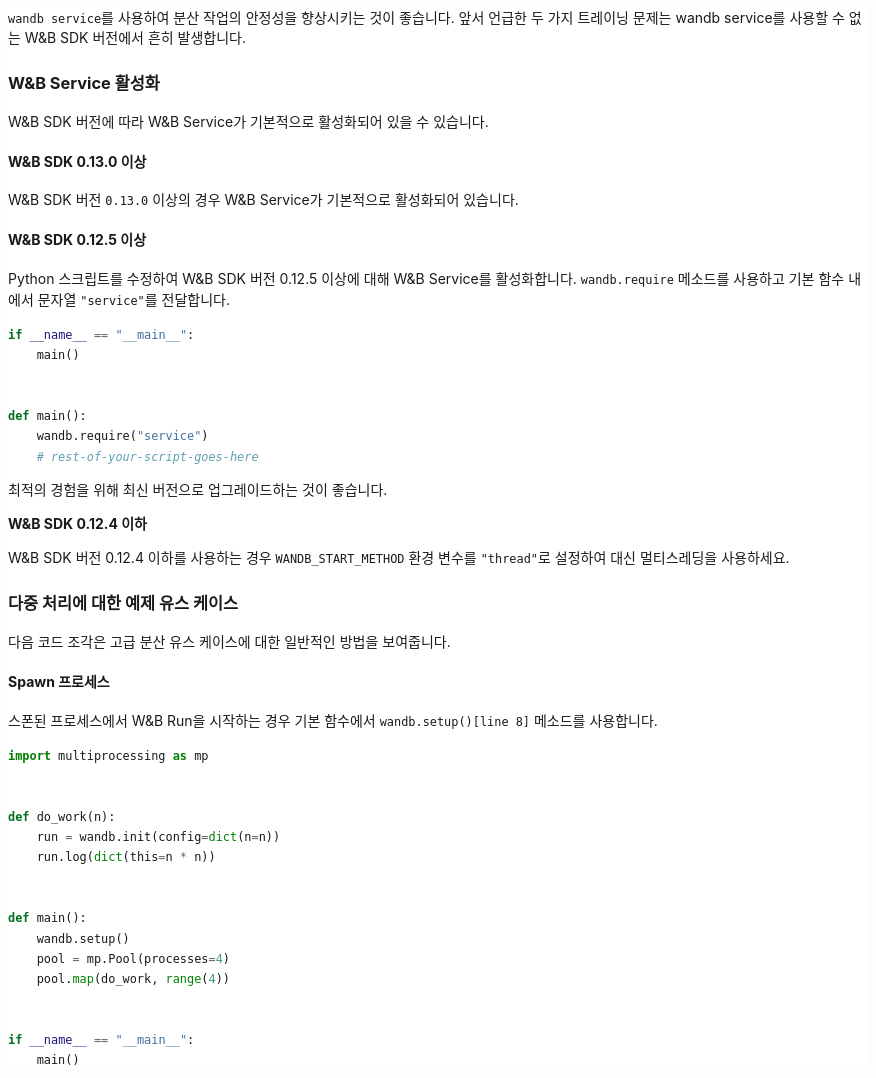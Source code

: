 `wandb service`를 사용하여 분산 작업의 안정성을 향상시키는 것이 좋습니다. 앞서 언급한 두 가지 트레이닝 문제는 wandb service를 사용할 수 없는 W&B SDK 버전에서 흔히 발생합니다.

### W&B Service 활성화

W&B SDK 버전에 따라 W&B Service가 기본적으로 활성화되어 있을 수 있습니다.

#### W&B SDK 0.13.0 이상

W&B SDK 버전 `0.13.0` 이상의 경우 W&B Service가 기본적으로 활성화되어 있습니다.

#### W&B SDK 0.12.5 이상

Python 스크립트를 수정하여 W&B SDK 버전 0.12.5 이상에 대해 W&B Service를 활성화합니다. `wandb.require` 메소드를 사용하고 기본 함수 내에서 문자열 `"service"`를 전달합니다.

```python
if __name__ == "__main__":
    main()


def main():
    wandb.require("service")
    # rest-of-your-script-goes-here
```

최적의 경험을 위해 최신 버전으로 업그레이드하는 것이 좋습니다.

**W&B SDK 0.12.4 이하**

W&B SDK 버전 0.12.4 이하를 사용하는 경우 `WANDB_START_METHOD` 환경 변수를 `"thread"`로 설정하여 대신 멀티스레딩을 사용하세요.

### 다중 처리에 대한 예제 유스 케이스

다음 코드 조각은 고급 분산 유스 케이스에 대한 일반적인 방법을 보여줍니다.

#### Spawn 프로세스

스폰된 프로세스에서 W&B Run을 시작하는 경우 기본 함수에서 `wandb.setup()[line 8]` 메소드를 사용합니다.

```python showLineNumbers
import multiprocessing as mp


def do_work(n):
    run = wandb.init(config=dict(n=n))
    run.log(dict(this=n * n))


def main():
    wandb.setup()
    pool = mp.Pool(processes=4)
    pool.map(do_work, range(4))


if __name__ == "__main__":
    main()
```

